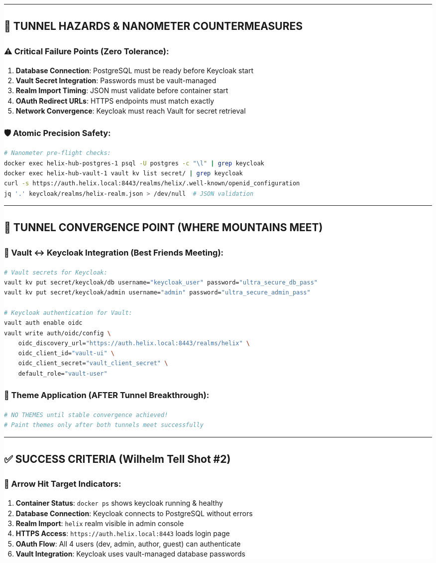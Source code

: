 
---

## 🚨 TUNNEL HAZARDS & NANOMETER COUNTERMEASURES

### ⚠️ Critical Failure Points (Zero Tolerance):
1. **Database Connection**: PostgreSQL must be ready before Keycloak start
2. **Vault Secret Integration**: Passwords must be vault-managed
3. **Realm Import Timing**: JSON must validate before container start
4. **OAuth Redirect URLs**: HTTPS endpoints must match exactly
5. **Network Convergence**: Keycloak must reach Vault for secret retrieval

### 🛡️ Atomic Precision Safety:
```bash
# Nanometer pre-flight checks:
docker exec helix-hub-postgres-1 psql -U postgres -c "\l" | grep keycloak
docker exec helix-hub-vault-1 vault kv list secret/ | grep keycloak
curl -s https://auth.helix.local:8443/realms/helix/.well-known/openid_configuration
jq '.' keycloak/realms/helix-realm.json > /dev/null  # JSON validation
```

---

## 🎯 TUNNEL CONVERGENCE POINT (WHERE MOUNTAINS MEET)

### 🤝 Vault ↔ Keycloak Integration (Best Friends Meeting):
```bash
# Vault secrets for Keycloak:
vault kv put secret/keycloak/db username="keycloak_user" password="ultra_secure_db_pass"
vault kv put secret/keycloak/admin username="admin" password="ultra_secure_admin_pass"

# Keycloak authentication for Vault:
vault auth enable oidc
vault write auth/oidc/config \
    oidc_discovery_url="https://auth.helix.local:8443/realms/helix" \
    oidc_client_id="vault-ui" \
    oidc_client_secret="vault_client_secret" \
    default_role="vault-user"
```

### 🎨 Theme Application (AFTER Tunnel Breakthrough):
```bash
# NO THEMES until stable convergence achieved!
# Paint themes only after both tunnels meet successfully
```

---

## ✅ SUCCESS CRITERIA (Wilhelm Tell Shot #2)

### 🏹 Arrow Hit Target Indicators:
1. **Container Status**: `docker ps` shows keycloak running & healthy
2. **Database Connection**: Keycloak connects to PostgreSQL without errors
3. **Realm Import**: `helix` realm visible in admin console
4. **HTTPS Access**: `https://auth.helix.local:8443` loads login page
5. **OAuth Flow**: All 4 users (dev, admin, author, guest) can authenticate
6. **Vault Integration**: Keycloak uses vault-managed database passwords
